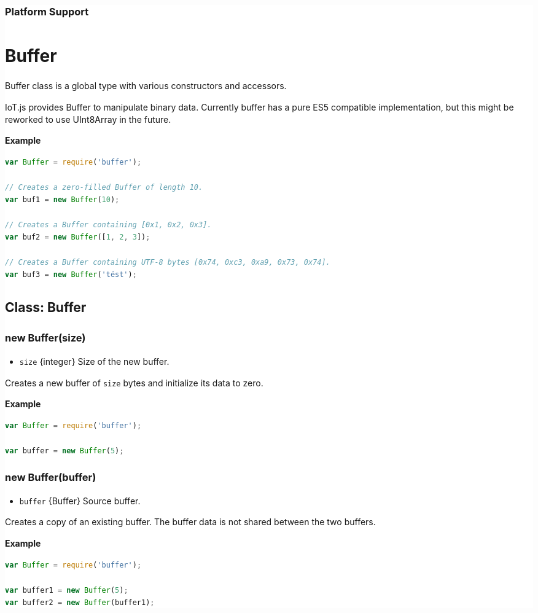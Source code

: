 ### Platform Support

# Buffer

Buffer class is a global type with various constructors and accessors.

IoT.js provides Buffer to manipulate binary data. Currently buffer has
a pure ES5 compatible implementation, but this might be reworked to use
UInt8Array in the future.

**Example**

```js
var Buffer = require('buffer');

// Creates a zero-filled Buffer of length 10.
var buf1 = new Buffer(10);

// Creates a Buffer containing [0x1, 0x2, 0x3].
var buf2 = new Buffer([1, 2, 3]);

// Creates a Buffer containing UTF-8 bytes [0x74, 0xc3, 0xa9, 0x73, 0x74].
var buf3 = new Buffer('tést');
```

## Class: Buffer

### new Buffer(size)
* `size` {integer} Size of the new buffer.

Creates a new buffer of `size` bytes and initialize its data to zero.

**Example**

```js
var Buffer = require('buffer');

var buffer = new Buffer(5);
```

### new Buffer(buffer)
* `buffer` {Buffer} Source buffer.

Creates a copy of an existing buffer. The buffer data is not shared
between the two buffers.

**Example**

```js
var Buffer = require('buffer');

var buffer1 = new Buffer(5);
var buffer2 = new Buffer(buffer1);
```
